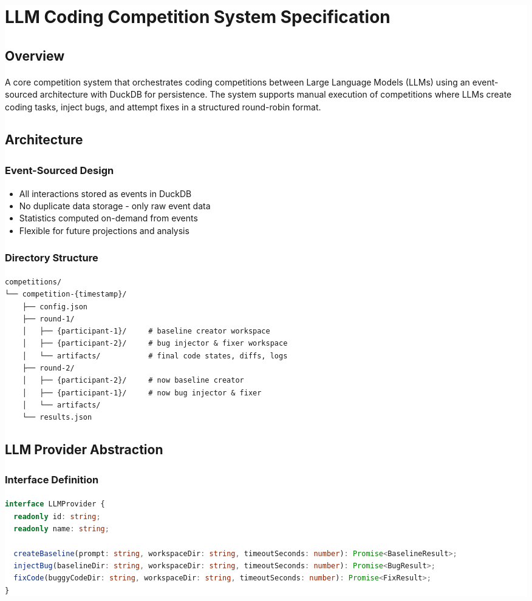 # LLM Coding Competition System Specification

## Overview

A core competition system that orchestrates coding competitions between Large Language Models (LLMs) using an event-sourced architecture with DuckDB for persistence. The system supports manual execution of competitions where LLMs create coding tasks, inject bugs, and attempt fixes in a structured round-robin format.

## Architecture

### Event-Sourced Design
- All interactions stored as events in DuckDB
- No duplicate data storage - only raw event data
- Statistics computed on-demand from events
- Flexible for future projections and analysis

### Directory Structure
```
competitions/
└── competition-{timestamp}/
    ├── config.json
    ├── round-1/
    │   ├── {participant-1}/     # baseline creator workspace
    │   ├── {participant-2}/     # bug injector & fixer workspace
    │   └── artifacts/           # final code states, diffs, logs
    ├── round-2/
    │   ├── {participant-2}/     # now baseline creator
    │   ├── {participant-1}/     # now bug injector & fixer
    │   └── artifacts/
    └── results.json
```

## LLM Provider Abstraction

### Interface Definition
```typescript
interface LLMProvider {
  readonly id: string;
  readonly name: string;
  
  createBaseline(prompt: string, workspaceDir: string, timeoutSeconds: number): Promise<BaselineResult>;
  injectBug(baselineDir: string, workspaceDir: string, timeoutSeconds: number): Promise<BugResult>;
  fixCode(buggyCodeDir: string, workspaceDir: string, timeoutSeconds: number): Promise<FixResult>;
}
```
